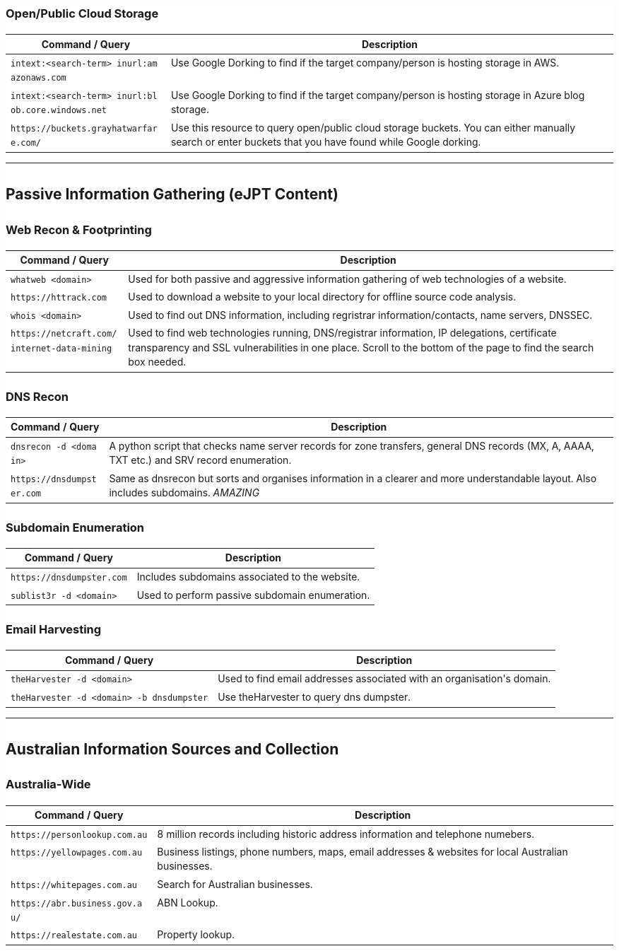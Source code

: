 ### Open/Public Cloud Storage
| Command / Query | Description |
| --- | --- |
| `intext:<search-term> inurl:amazonaws.com` | Use Google Dorking to find if the target company/person is hosting storage in AWS. |
| `intext:<search-term> inurl:blob.core.windows.net` | Use Google Dorking to find if the target company/person is hosting storage in Azure blog storage. |
| `https://buckets.grayhatwarfare.com/` | Use this resource to query open/public cloud storage buckets. You can either manually search or enter buckets that you have found while Google dorking. |


---
## Passive Information Gathering (eJPT Content)
### Web Recon & Footprinting
| Command / Query | Description |
| --- | --- |
| `whatweb <domain>` | Used for both passive and aggressive information gathering of web technologies of a website. |
| `https://httrack.com` | Used to download a website to your local directory for offline source code analysis. |
| `whois <domain>` | Used to find out DNS information, including regristrar information/contacts, name servers, DNSSEC. |
| `https://netcraft.com/internet-data-mining` | Used to find web technologies running, DNS/registrar information, IP delegations, certificate transparency and SSL vulnerabilities in one place. Scroll to the bottom of the page to find the search box needed. |

### DNS Recon
| Command / Query | Description |
| --- | --- |
| `dnsrecon -d <domain>` | A python script that checks name server records for zone transfers, general DNS records (MX, A, AAAA, TXT etc.) and SRV record enumeration. |
| `https://dnsdumpster.com` | Same as dnsrecon but sorts and organises information in a clearer and more understandable layout. Also includes subdomains. *AMAZING* |

### Subdomain Enumeration
| Command / Query | Description |
| --- | --- |
| `https://dnsdumpster.com` | Includes subdomains associated to the website. |
| `sublist3r -d <domain>` | Used to perform passive subdomain enumeration. |

### Email Harvesting
| Command / Query | Description |
| --- | --- |
| `theHarvester -d <domain>` | Used to find email addresses associated with an organisation's domain. |
| `theHarvester -d <domain> -b dnsdumpster` | Use theHarvester to query dns dumpster. |


---
## Australian Information Sources and Collection
### Australia-Wide
| Command / Query | Description |
| --- | --- |
| `https://personlookup.com.au` | 8 million records including historic address information and telephone numebers. |
| `https://yellowpages.com.au` | Business listings, phone numbers, maps, email addresses & websites for local Australian businesses. |
| `https://whitepages.com.au` | Search for Australian businesses. |
| `https://abr.business.gov.au/` | ABN Lookup. |
| `https://realestate.com.au` | Property lookup. |